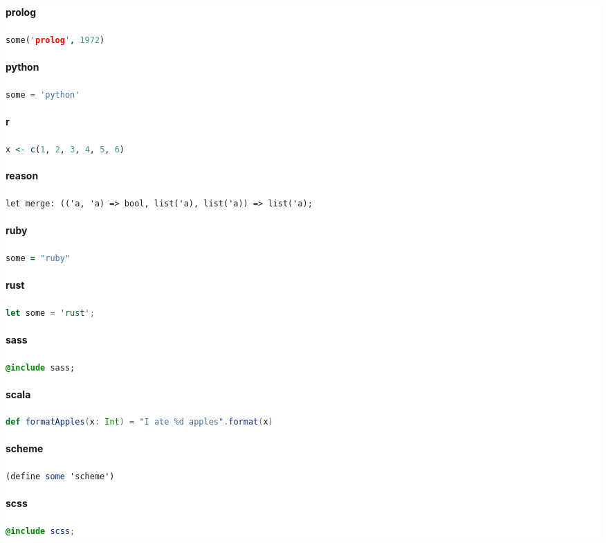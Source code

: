 #### prolog

```prolog
some('prolog', 1972)
```

#### python

```python
some = 'python'
```

#### r

```r
x <- c(1, 2, 3, 4, 5, 6)
```

#### reason

```reason
let merge: (('a, 'a) => bool, list('a), list('a)) => list('a);
```

#### ruby

```ruby
some = "ruby"
```

#### rust

```rust
let some = 'rust';
```

#### sass

```sass
@include sass;
```

#### scala

```scala
def formatApples(x: Int) = "I ate %d apples".format(x)
```

#### scheme

```scheme
(define some 'scheme')
```

#### scss

```scss
@include scss;
```
